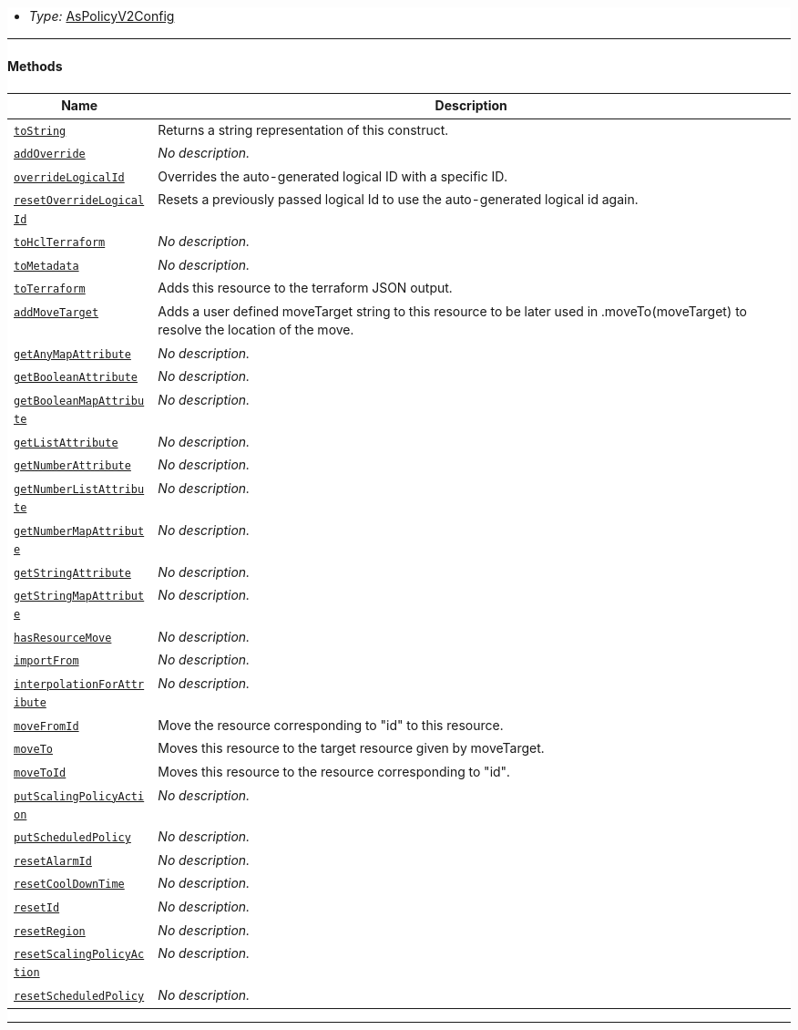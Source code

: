 - *Type:* <a href="#@cdktf/provider-opentelekomcloud.asPolicyV2.AsPolicyV2Config">AsPolicyV2Config</a>

---

#### Methods <a name="Methods" id="Methods"></a>

| **Name** | **Description** |
| --- | --- |
| <code><a href="#@cdktf/provider-opentelekomcloud.asPolicyV2.AsPolicyV2.toString">toString</a></code> | Returns a string representation of this construct. |
| <code><a href="#@cdktf/provider-opentelekomcloud.asPolicyV2.AsPolicyV2.addOverride">addOverride</a></code> | *No description.* |
| <code><a href="#@cdktf/provider-opentelekomcloud.asPolicyV2.AsPolicyV2.overrideLogicalId">overrideLogicalId</a></code> | Overrides the auto-generated logical ID with a specific ID. |
| <code><a href="#@cdktf/provider-opentelekomcloud.asPolicyV2.AsPolicyV2.resetOverrideLogicalId">resetOverrideLogicalId</a></code> | Resets a previously passed logical Id to use the auto-generated logical id again. |
| <code><a href="#@cdktf/provider-opentelekomcloud.asPolicyV2.AsPolicyV2.toHclTerraform">toHclTerraform</a></code> | *No description.* |
| <code><a href="#@cdktf/provider-opentelekomcloud.asPolicyV2.AsPolicyV2.toMetadata">toMetadata</a></code> | *No description.* |
| <code><a href="#@cdktf/provider-opentelekomcloud.asPolicyV2.AsPolicyV2.toTerraform">toTerraform</a></code> | Adds this resource to the terraform JSON output. |
| <code><a href="#@cdktf/provider-opentelekomcloud.asPolicyV2.AsPolicyV2.addMoveTarget">addMoveTarget</a></code> | Adds a user defined moveTarget string to this resource to be later used in .moveTo(moveTarget) to resolve the location of the move. |
| <code><a href="#@cdktf/provider-opentelekomcloud.asPolicyV2.AsPolicyV2.getAnyMapAttribute">getAnyMapAttribute</a></code> | *No description.* |
| <code><a href="#@cdktf/provider-opentelekomcloud.asPolicyV2.AsPolicyV2.getBooleanAttribute">getBooleanAttribute</a></code> | *No description.* |
| <code><a href="#@cdktf/provider-opentelekomcloud.asPolicyV2.AsPolicyV2.getBooleanMapAttribute">getBooleanMapAttribute</a></code> | *No description.* |
| <code><a href="#@cdktf/provider-opentelekomcloud.asPolicyV2.AsPolicyV2.getListAttribute">getListAttribute</a></code> | *No description.* |
| <code><a href="#@cdktf/provider-opentelekomcloud.asPolicyV2.AsPolicyV2.getNumberAttribute">getNumberAttribute</a></code> | *No description.* |
| <code><a href="#@cdktf/provider-opentelekomcloud.asPolicyV2.AsPolicyV2.getNumberListAttribute">getNumberListAttribute</a></code> | *No description.* |
| <code><a href="#@cdktf/provider-opentelekomcloud.asPolicyV2.AsPolicyV2.getNumberMapAttribute">getNumberMapAttribute</a></code> | *No description.* |
| <code><a href="#@cdktf/provider-opentelekomcloud.asPolicyV2.AsPolicyV2.getStringAttribute">getStringAttribute</a></code> | *No description.* |
| <code><a href="#@cdktf/provider-opentelekomcloud.asPolicyV2.AsPolicyV2.getStringMapAttribute">getStringMapAttribute</a></code> | *No description.* |
| <code><a href="#@cdktf/provider-opentelekomcloud.asPolicyV2.AsPolicyV2.hasResourceMove">hasResourceMove</a></code> | *No description.* |
| <code><a href="#@cdktf/provider-opentelekomcloud.asPolicyV2.AsPolicyV2.importFrom">importFrom</a></code> | *No description.* |
| <code><a href="#@cdktf/provider-opentelekomcloud.asPolicyV2.AsPolicyV2.interpolationForAttribute">interpolationForAttribute</a></code> | *No description.* |
| <code><a href="#@cdktf/provider-opentelekomcloud.asPolicyV2.AsPolicyV2.moveFromId">moveFromId</a></code> | Move the resource corresponding to "id" to this resource. |
| <code><a href="#@cdktf/provider-opentelekomcloud.asPolicyV2.AsPolicyV2.moveTo">moveTo</a></code> | Moves this resource to the target resource given by moveTarget. |
| <code><a href="#@cdktf/provider-opentelekomcloud.asPolicyV2.AsPolicyV2.moveToId">moveToId</a></code> | Moves this resource to the resource corresponding to "id". |
| <code><a href="#@cdktf/provider-opentelekomcloud.asPolicyV2.AsPolicyV2.putScalingPolicyAction">putScalingPolicyAction</a></code> | *No description.* |
| <code><a href="#@cdktf/provider-opentelekomcloud.asPolicyV2.AsPolicyV2.putScheduledPolicy">putScheduledPolicy</a></code> | *No description.* |
| <code><a href="#@cdktf/provider-opentelekomcloud.asPolicyV2.AsPolicyV2.resetAlarmId">resetAlarmId</a></code> | *No description.* |
| <code><a href="#@cdktf/provider-opentelekomcloud.asPolicyV2.AsPolicyV2.resetCoolDownTime">resetCoolDownTime</a></code> | *No description.* |
| <code><a href="#@cdktf/provider-opentelekomcloud.asPolicyV2.AsPolicyV2.resetId">resetId</a></code> | *No description.* |
| <code><a href="#@cdktf/provider-opentelekomcloud.asPolicyV2.AsPolicyV2.resetRegion">resetRegion</a></code> | *No description.* |
| <code><a href="#@cdktf/provider-opentelekomcloud.asPolicyV2.AsPolicyV2.resetScalingPolicyAction">resetScalingPolicyAction</a></code> | *No description.* |
| <code><a href="#@cdktf/provider-opentelekomcloud.asPolicyV2.AsPolicyV2.resetScheduledPolicy">resetScheduledPolicy</a></code> | *No description.* |

---